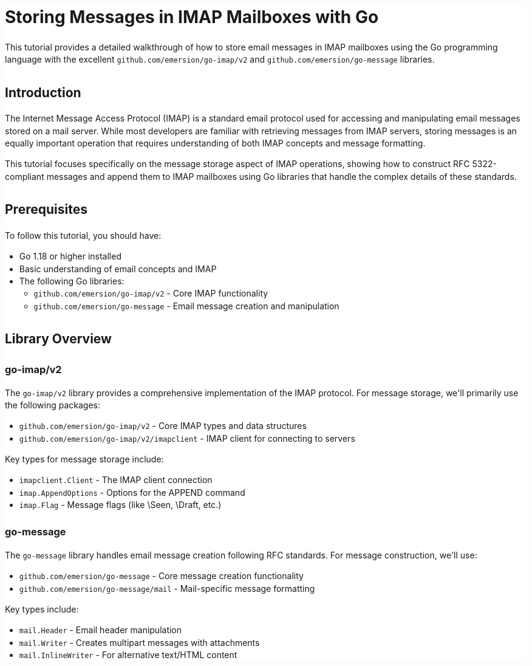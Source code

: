 # Storing Messages in IMAP Mailboxes with Go

This tutorial provides a detailed walkthrough of how to store email messages in IMAP mailboxes using the Go programming language with the excellent `github.com/emersion/go-imap/v2` and `github.com/emersion/go-message` libraries.

## Introduction

The Internet Message Access Protocol (IMAP) is a standard email protocol used for accessing and manipulating email messages stored on a mail server. While most developers are familiar with retrieving messages from IMAP servers, storing messages is an equally important operation that requires understanding of both IMAP concepts and message formatting.

This tutorial focuses specifically on the message storage aspect of IMAP operations, showing how to construct RFC 5322-compliant messages and append them to IMAP mailboxes using Go libraries that handle the complex details of these standards.

## Prerequisites

To follow this tutorial, you should have:

- Go 1.18 or higher installed
- Basic understanding of email concepts and IMAP
- The following Go libraries:
  - `github.com/emersion/go-imap/v2` - Core IMAP functionality
  - `github.com/emersion/go-message` - Email message creation and manipulation

## Library Overview

### go-imap/v2

The `go-imap/v2` library provides a comprehensive implementation of the IMAP protocol. For message storage, we'll primarily use the following packages:

- `github.com/emersion/go-imap/v2` - Core IMAP types and data structures
- `github.com/emersion/go-imap/v2/imapclient` - IMAP client for connecting to servers

Key types for message storage include:
- `imapclient.Client` - The IMAP client connection
- `imap.AppendOptions` - Options for the APPEND command
- `imap.Flag` - Message flags (like \Seen, \Draft, etc.)

### go-message

The `go-message` library handles email message creation following RFC standards. For message construction, we'll use:

- `github.com/emersion/go-message` - Core message creation functionality
- `github.com/emersion/go-message/mail` - Mail-specific message formatting

Key types include:
- `mail.Header` - Email header manipulation
- `mail.Writer` - Creates multipart messages with attachments
- `mail.InlineWriter` - For alternative text/HTML content
